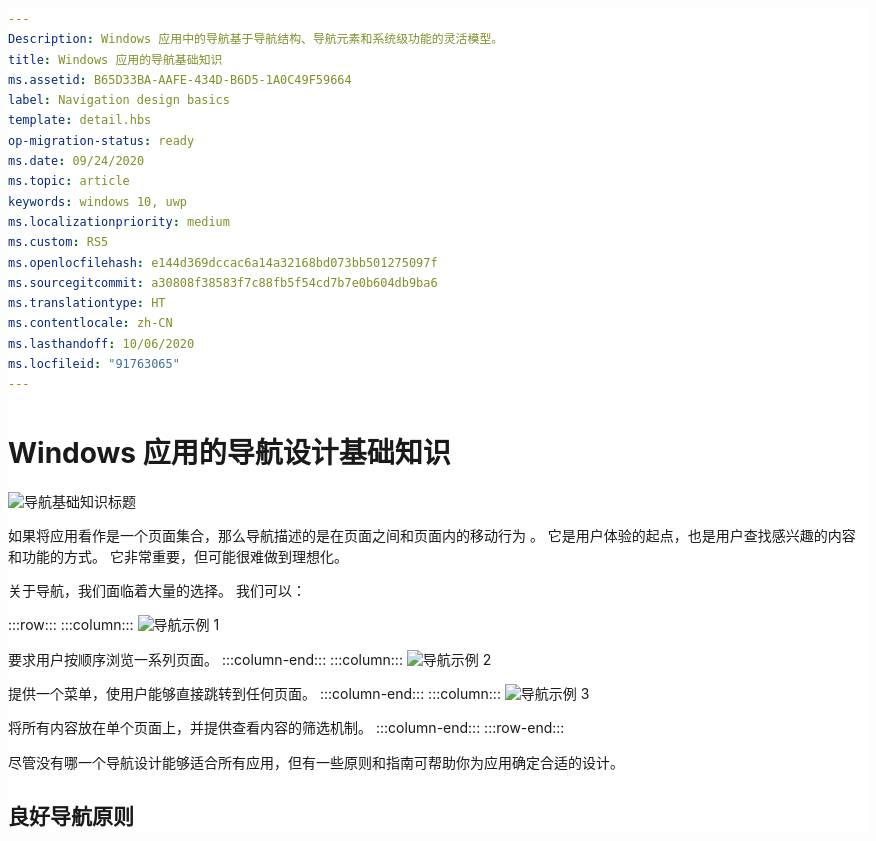 ```yaml
---
Description: Windows 应用中的导航基于导航结构、导航元素和系统级功能的灵活模型。
title: Windows 应用的导航基础知识
ms.assetid: B65D33BA-AAFE-434D-B6D5-1A0C49F59664
label: Navigation design basics
template: detail.hbs
op-migration-status: ready
ms.date: 09/24/2020
ms.topic: article
keywords: windows 10, uwp
ms.localizationpriority: medium
ms.custom: RS5
ms.openlocfilehash: e144d369dccac6a14a32168bd073bb501275097f
ms.sourcegitcommit: a30808f38583f7c88fb5f54cd7b7e0b604db9ba6
ms.translationtype: HT
ms.contentlocale: zh-CN
ms.lasthandoff: 10/06/2020
ms.locfileid: "91763065"
---
```

# <a name="navigation-design-basics-for-windows-apps"></a>Windows 应用的导航设计基础知识

![导航基础知识标题](images/nav/navigation-basics-header.jpg)

如果将应用看作是一个页面集合，那么导航描述的是在页面之间和页面内的移动行为  。 它是用户体验的起点，也是用户查找感兴趣的内容和功能的方式。 它非常重要，但可能很难做到理想化。

关于导航，我们面临着大量的选择。 我们可以：

:::row:::
    :::column:::
        ![导航示例 1](images/nav/nav-1.svg)

要求用户按顺序浏览一系列页面。
    :::column-end:::
    :::column:::
        ![导航示例 2](images/nav/nav-2.svg)

提供一个菜单，使用户能够直接跳转到任何页面。
    :::column-end:::
    :::column:::
        ![导航示例 3](images/nav/nav-3.svg)

将所有内容放在单个页面上，并提供查看内容的筛选机制。
    :::column-end:::
:::row-end:::

尽管没有哪一个导航设计能够适合所有应用，但有一些原则和指南可帮助你为应用确定合适的设计。

## <a name="principles-of-good-navigation"></a>良好导航原则
